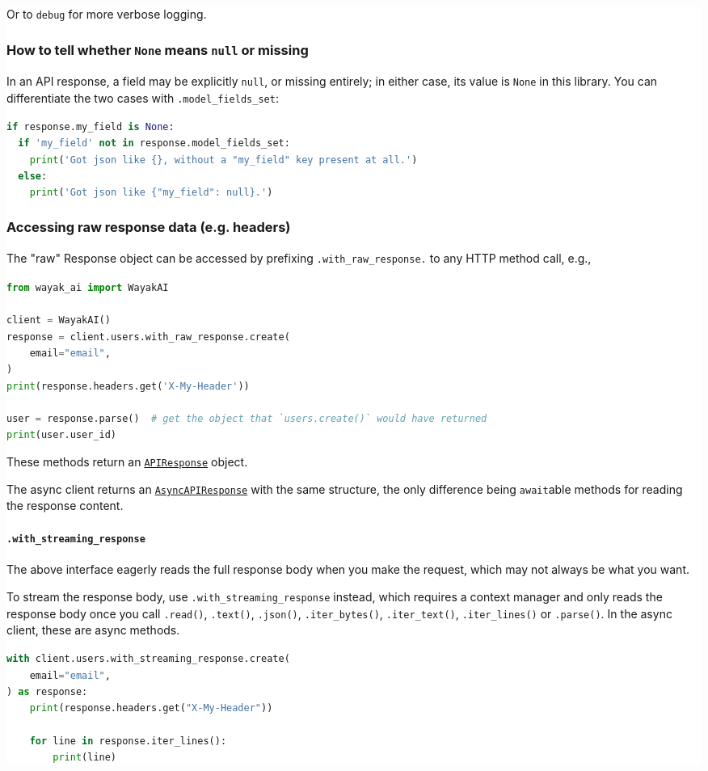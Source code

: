 Or to `debug` for more verbose logging.

### How to tell whether `None` means `null` or missing

In an API response, a field may be explicitly `null`, or missing entirely; in either case, its value is `None` in this library. You can differentiate the two cases with `.model_fields_set`:

```py
if response.my_field is None:
  if 'my_field' not in response.model_fields_set:
    print('Got json like {}, without a "my_field" key present at all.')
  else:
    print('Got json like {"my_field": null}.')
```

### Accessing raw response data (e.g. headers)

The "raw" Response object can be accessed by prefixing `.with_raw_response.` to any HTTP method call, e.g.,

```py
from wayak_ai import WayakAI

client = WayakAI()
response = client.users.with_raw_response.create(
    email="email",
)
print(response.headers.get('X-My-Header'))

user = response.parse()  # get the object that `users.create()` would have returned
print(user.user_id)
```

These methods return an [`APIResponse`](https://github.com/wayak-ventures/wayak-python-sdk/tree/main/src/wayak_ai/_response.py) object.

The async client returns an [`AsyncAPIResponse`](https://github.com/wayak-ventures/wayak-python-sdk/tree/main/src/wayak_ai/_response.py) with the same structure, the only difference being `await`able methods for reading the response content.

#### `.with_streaming_response`

The above interface eagerly reads the full response body when you make the request, which may not always be what you want.

To stream the response body, use `.with_streaming_response` instead, which requires a context manager and only reads the response body once you call `.read()`, `.text()`, `.json()`, `.iter_bytes()`, `.iter_text()`, `.iter_lines()` or `.parse()`. In the async client, these are async methods.

```python
with client.users.with_streaming_response.create(
    email="email",
) as response:
    print(response.headers.get("X-My-Header"))

    for line in response.iter_lines():
        print(line)
```
